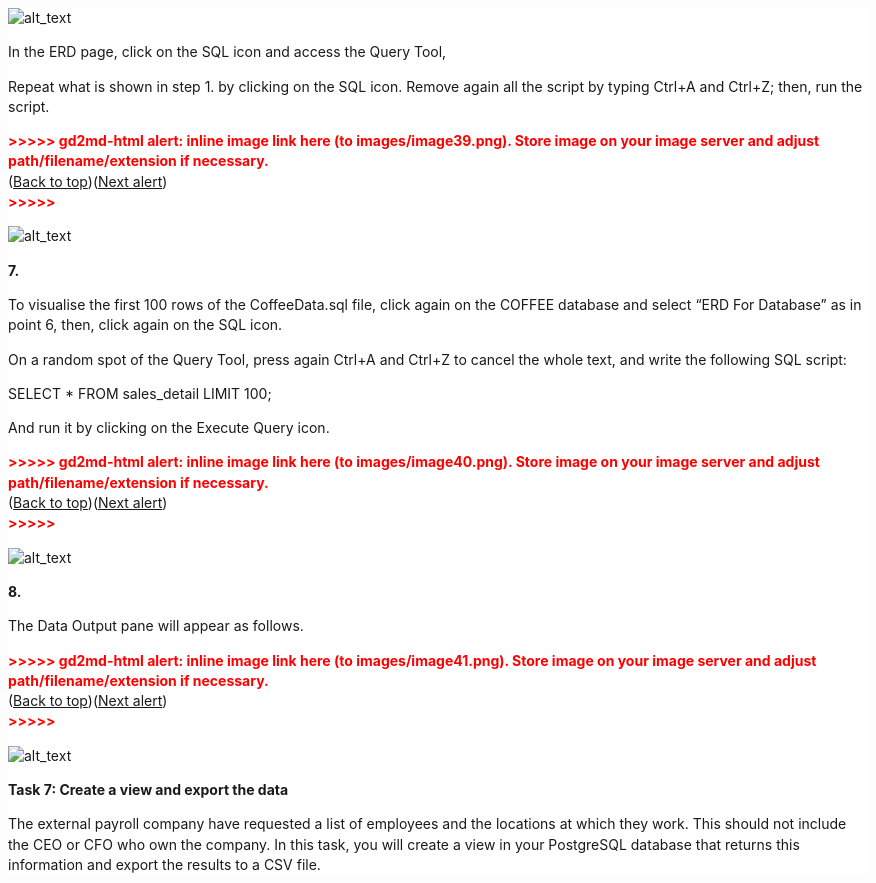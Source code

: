
![alt_text](images/image38.png "image_tooltip")


In the ERD page, click on the SQL icon and access the Query Tool,

Repeat what is shown in step 1. by clicking on the SQL icon. Remove again all the script by typing Ctrl+A and Ctrl+Z; then, run the script. 



<p id="gdcalert39" ><span style="color: red; font-weight: bold">>>>>>  gd2md-html alert: inline image link here (to images/image39.png). Store image on your image server and adjust path/filename/extension if necessary. </span><br>(<a href="#">Back to top</a>)(<a href="#gdcalert40">Next alert</a>)<br><span style="color: red; font-weight: bold">>>>>> </span></p>


![alt_text](images/image39.png "image_tooltip")


**7.**

To visualise the first 100 rows of the CoffeeData.sql file, click again on the COFFEE database and select “ERD For Database” as in point 6, then, click again on the SQL icon.

On a random spot of the Query Tool, press again Ctrl+A and Ctrl+Z to cancel the whole text, and write the following SQL script:

SELECT * FROM sales_detail LIMIT 100;

And run it by clicking on the Execute Query icon.



<p id="gdcalert40" ><span style="color: red; font-weight: bold">>>>>>  gd2md-html alert: inline image link here (to images/image40.png). Store image on your image server and adjust path/filename/extension if necessary. </span><br>(<a href="#">Back to top</a>)(<a href="#gdcalert41">Next alert</a>)<br><span style="color: red; font-weight: bold">>>>>> </span></p>


![alt_text](images/image40.png "image_tooltip")


**8.**

The Data Output pane will appear as follows. 



<p id="gdcalert41" ><span style="color: red; font-weight: bold">>>>>>  gd2md-html alert: inline image link here (to images/image41.png). Store image on your image server and adjust path/filename/extension if necessary. </span><br>(<a href="#">Back to top</a>)(<a href="#gdcalert42">Next alert</a>)<br><span style="color: red; font-weight: bold">>>>>> </span></p>


![alt_text](images/image41.png "image_tooltip")


**Task 7: Create a view and export the data**

The external payroll company have requested a list of employees and the locations at which they work. This should not include the CEO or CFO who own the company. In this task, you will create a view in your PostgreSQL database that returns this information and export the results to a CSV file.
